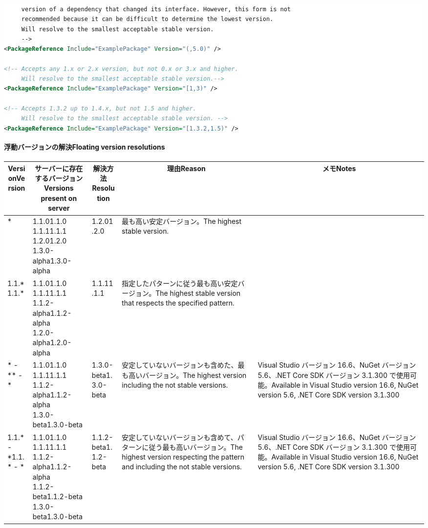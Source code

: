 ```xml
     version of a dependency that changed its interface. However, this form is not
     recommended because it can be difficult to determine the lowest version. 
     Will resolve to the smallest acceptable stable version.
     -->
<PackageReference Include="ExamplePackage" Version="(,5.0)" />

<!-- Accepts any 1.x or 2.x version, but not 0.x or 3.x and higher.
     Will resolve to the smallest acceptable stable version.-->
<PackageReference Include="ExamplePackage" Version="[1,3)" />

<!-- Accepts 1.3.2 up to 1.4.x, but not 1.5 and higher.
     Will resolve to the smallest acceptable stable version. -->
<PackageReference Include="ExamplePackage" Version="[1.3.2,1.5)" />
```

#### <a name="floating-version-resolutions"></a><span data-ttu-id="93b07-195">浮動バージョンの解決</span><span class="sxs-lookup"><span data-stu-id="93b07-195">Floating version resolutions</span></span> 

| <span data-ttu-id="93b07-196">Version</span><span class="sxs-lookup"><span data-stu-id="93b07-196">Version</span></span> | <span data-ttu-id="93b07-197">サーバーに存在するバージョン</span><span class="sxs-lookup"><span data-stu-id="93b07-197">Versions present on server</span></span> | <span data-ttu-id="93b07-198">解決方法</span><span class="sxs-lookup"><span data-stu-id="93b07-198">Resolution</span></span> | <span data-ttu-id="93b07-199">理由</span><span class="sxs-lookup"><span data-stu-id="93b07-199">Reason</span></span> | <span data-ttu-id="93b07-200">メモ</span><span class="sxs-lookup"><span data-stu-id="93b07-200">Notes</span></span> |
|----------|--------------|-------------|-------------|-------------|
| * | <span data-ttu-id="93b07-201">1.1.0</span><span class="sxs-lookup"><span data-stu-id="93b07-201">1.1.0</span></span> <br> <span data-ttu-id="93b07-202">1.1.1</span><span class="sxs-lookup"><span data-stu-id="93b07-202">1.1.1</span></span> <br> <span data-ttu-id="93b07-203">1.2.0</span><span class="sxs-lookup"><span data-stu-id="93b07-203">1.2.0</span></span> <br> <span data-ttu-id="93b07-204">1.3.0-alpha</span><span class="sxs-lookup"><span data-stu-id="93b07-204">1.3.0-alpha</span></span>  | <span data-ttu-id="93b07-205">1.2.0</span><span class="sxs-lookup"><span data-stu-id="93b07-205">1.2.0</span></span> | <span data-ttu-id="93b07-206">最も高い安定バージョン。</span><span class="sxs-lookup"><span data-stu-id="93b07-206">The highest stable version.</span></span> |
| <span data-ttu-id="93b07-207">1.1.\*</span><span class="sxs-lookup"><span data-stu-id="93b07-207">1.1.\*</span></span> | <span data-ttu-id="93b07-208">1.1.0</span><span class="sxs-lookup"><span data-stu-id="93b07-208">1.1.0</span></span> <br> <span data-ttu-id="93b07-209">1.1.1</span><span class="sxs-lookup"><span data-stu-id="93b07-209">1.1.1</span></span> <br> <span data-ttu-id="93b07-210">1.1.2-alpha</span><span class="sxs-lookup"><span data-stu-id="93b07-210">1.1.2-alpha</span></span> <br> <span data-ttu-id="93b07-211">1.2.0-alpha</span><span class="sxs-lookup"><span data-stu-id="93b07-211">1.2.0-alpha</span></span> | <span data-ttu-id="93b07-212">1.1.1</span><span class="sxs-lookup"><span data-stu-id="93b07-212">1.1.1</span></span> | <span data-ttu-id="93b07-213">指定したパターンに従う最も高い安定バージョン。</span><span class="sxs-lookup"><span data-stu-id="93b07-213">The highest stable version that respects the specified pattern.</span></span>|
| <span data-ttu-id="93b07-214">\* - \*</span><span class="sxs-lookup"><span data-stu-id="93b07-214">\* - \*</span></span> | <span data-ttu-id="93b07-215">1.1.0</span><span class="sxs-lookup"><span data-stu-id="93b07-215">1.1.0</span></span> <br> <span data-ttu-id="93b07-216">1.1.1</span><span class="sxs-lookup"><span data-stu-id="93b07-216">1.1.1</span></span> <br> <span data-ttu-id="93b07-217">1.1.2-alpha</span><span class="sxs-lookup"><span data-stu-id="93b07-217">1.1.2-alpha</span></span> <br> <span data-ttu-id="93b07-218">1.3.0-beta</span><span class="sxs-lookup"><span data-stu-id="93b07-218">1.3.0-beta</span></span>  | <span data-ttu-id="93b07-219">1.3.0-beta</span><span class="sxs-lookup"><span data-stu-id="93b07-219">1.3.0-beta</span></span> | <span data-ttu-id="93b07-220">安定していないバージョンも含めた、最も高いバージョン。</span><span class="sxs-lookup"><span data-stu-id="93b07-220">The highest version including the not stable versions.</span></span> | <span data-ttu-id="93b07-221">Visual Studio バージョン 16.6、NuGet バージョン 5.6、.NET Core SDK バージョン 3.1.300 で使用可能。</span><span class="sxs-lookup"><span data-stu-id="93b07-221">Available in Visual Studio version 16.6, NuGet version 5.6, .NET Core SDK version 3.1.300</span></span> |
| <span data-ttu-id="93b07-222">1.1.\* - \*</span><span class="sxs-lookup"><span data-stu-id="93b07-222">1.1.\* - \*</span></span> | <span data-ttu-id="93b07-223">1.1.0</span><span class="sxs-lookup"><span data-stu-id="93b07-223">1.1.0</span></span> <br> <span data-ttu-id="93b07-224">1.1.1</span><span class="sxs-lookup"><span data-stu-id="93b07-224">1.1.1</span></span> <br> <span data-ttu-id="93b07-225">1.1.2-alpha</span><span class="sxs-lookup"><span data-stu-id="93b07-225">1.1.2-alpha</span></span> <br> <span data-ttu-id="93b07-226">1.1.2-beta</span><span class="sxs-lookup"><span data-stu-id="93b07-226">1.1.2-beta</span></span> <br> <span data-ttu-id="93b07-227">1.3.0-beta</span><span class="sxs-lookup"><span data-stu-id="93b07-227">1.3.0-beta</span></span>  | <span data-ttu-id="93b07-228">1.1.2-beta</span><span class="sxs-lookup"><span data-stu-id="93b07-228">1.1.2-beta</span></span> | <span data-ttu-id="93b07-229">安定していないバージョンも含めて、パターンに従う最も高いバージョン。</span><span class="sxs-lookup"><span data-stu-id="93b07-229">The highest version respecting the pattern and including the not stable versions.</span></span> | <span data-ttu-id="93b07-230">Visual Studio バージョン 16.6、NuGet バージョン 5.6、.NET Core SDK バージョン 3.1.300 で使用可能。</span><span class="sxs-lookup"><span data-stu-id="93b07-230">Available in Visual Studio version 16.6, NuGet version 5.6, .NET Core SDK version 3.1.300</span></span> |
